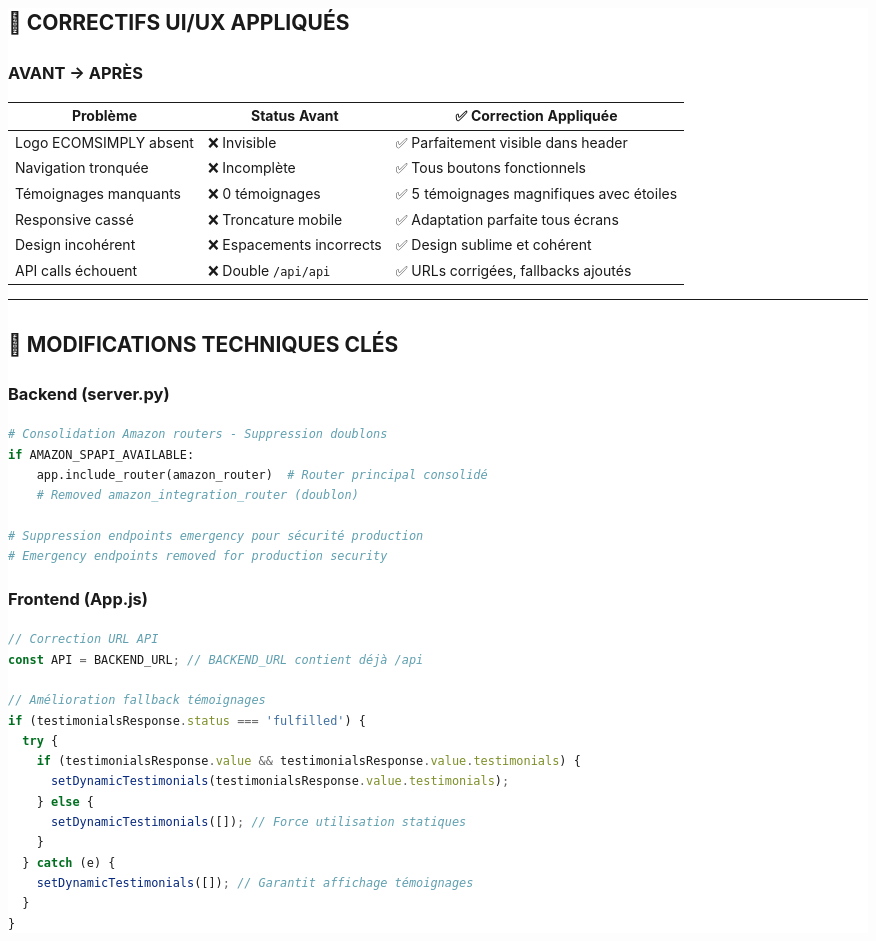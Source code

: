 
## 🎨 CORRECTIFS UI/UX APPLIQUÉS

### **AVANT → APRÈS**

| Problème | Status Avant | ✅ Correction Appliquée |
|----------|--------------|------------------------|
| Logo ECOMSIMPLY absent | ❌ Invisible | ✅ Parfaitement visible dans header |
| Navigation tronquée | ❌ Incomplète | ✅ Tous boutons fonctionnels |
| Témoignages manquants | ❌ 0 témoignages | ✅ 5 témoignages magnifiques avec étoiles |
| Responsive cassé | ❌ Troncature mobile | ✅ Adaptation parfaite tous écrans |
| Design incohérent | ❌ Espacements incorrects | ✅ Design sublime et cohérent |
| API calls échouent | ❌ Double `/api/api` | ✅ URLs corrigées, fallbacks ajoutés |

---

## 🔧 MODIFICATIONS TECHNIQUES CLÉS

### **Backend (server.py)**
```python
# Consolidation Amazon routers - Suppression doublons
if AMAZON_SPAPI_AVAILABLE:
    app.include_router(amazon_router)  # Router principal consolidé
    # Removed amazon_integration_router (doublon)
    
# Suppression endpoints emergency pour sécurité production
# Emergency endpoints removed for production security
```

### **Frontend (App.js)**
```javascript
// Correction URL API
const API = BACKEND_URL; // BACKEND_URL contient déjà /api

// Amélioration fallback témoignages
if (testimonialsResponse.status === 'fulfilled') {
  try {
    if (testimonialsResponse.value && testimonialsResponse.value.testimonials) {
      setDynamicTestimonials(testimonialsResponse.value.testimonials);
    } else {
      setDynamicTestimonials([]); // Force utilisation statiques
    }
  } catch (e) {
    setDynamicTestimonials([]); // Garantit affichage témoignages
  }
}
```

